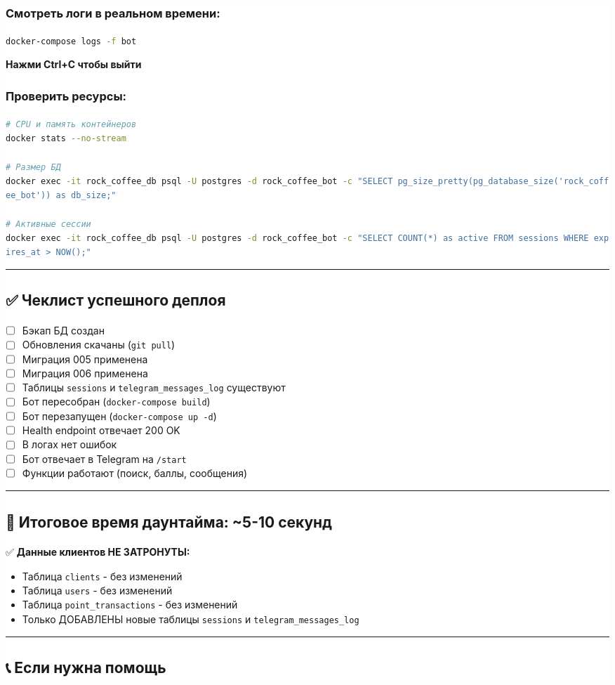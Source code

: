 ### Смотреть логи в реальном времени:

```bash
docker-compose logs -f bot
```

**Нажми Ctrl+C чтобы выйти**

### Проверить ресурсы:

```bash
# CPU и память контейнеров
docker stats --no-stream

# Размер БД
docker exec -it rock_coffee_db psql -U postgres -d rock_coffee_bot -c "SELECT pg_size_pretty(pg_database_size('rock_coffee_bot')) as db_size;"

# Активные сессии
docker exec -it rock_coffee_db psql -U postgres -d rock_coffee_bot -c "SELECT COUNT(*) as active FROM sessions WHERE expires_at > NOW();"
```

---

## ✅ Чеклист успешного деплоя

- [ ] Бэкап БД создан
- [ ] Обновления скачаны (`git pull`)
- [ ] Миграция 005 применена
- [ ] Миграция 006 применена
- [ ] Таблицы `sessions` и `telegram_messages_log` существуют
- [ ] Бот пересобран (`docker-compose build`)
- [ ] Бот перезапущен (`docker-compose up -d`)
- [ ] Health endpoint отвечает 200 OK
- [ ] В логах нет ошибок
- [ ] Бот отвечает в Telegram на `/start`
- [ ] Функции работают (поиск, баллы, сообщения)

---

## 🎯 Итоговое время даунтайма: ~5-10 секунд

✅ **Данные клиентов НЕ ЗАТРОНУТЫ:**
- Таблица `clients` - без изменений
- Таблица `users` - без изменений
- Таблица `point_transactions` - без изменений
- Только ДОБАВЛЕНЫ новые таблицы `sessions` и `telegram_messages_log`

---

## 📞 Если нужна помощь
